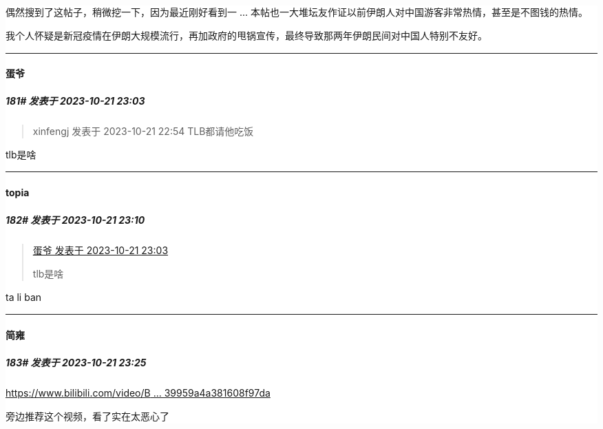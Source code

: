 偶然搜到了这帖子，稍微挖一下，因为最近刚好看到一 ...</blockquote>
本帖也一大堆坛友作证以前伊朗人对中国游客非常热情，甚至是不图钱的热情。

我个人怀疑是新冠疫情在伊朗大规模流行，再加政府的甩锅宣传，最终导致那两年伊朗民间对中国人特别不友好。


*****

####  蛋爷  
##### 181#       发表于 2023-10-21 23:03

<blockquote>xinfengj 发表于 2023-10-21 22:54
TLB都请他吃饭</blockquote>
tlb是啥

*****

####  topia  
##### 182#       发表于 2023-10-21 23:10

<blockquote><a href="httphttps://bbs.saraba1st.com/2b/forum.php?mod=redirect&amp;goto=findpost&amp;pid=62788169&amp;ptid=2034403" target="_blank">蛋爷 发表于 2023-10-21 23:03</a>

tlb是啥</blockquote>
ta li ban


*****

####  简雍  
##### 183#       发表于 2023-10-21 23:25

[https://www.bilibili.com/video/B ... 39959a4a381608f97da](https://www.bilibili.com/video/BV1Cm4y1H7o6/?spm_id_from=333.880.my_history.page.click&amp;vd_source=4421a185ce0e139959a4a381608f97da)

旁边推荐这个视频，看了实在太恶心了

